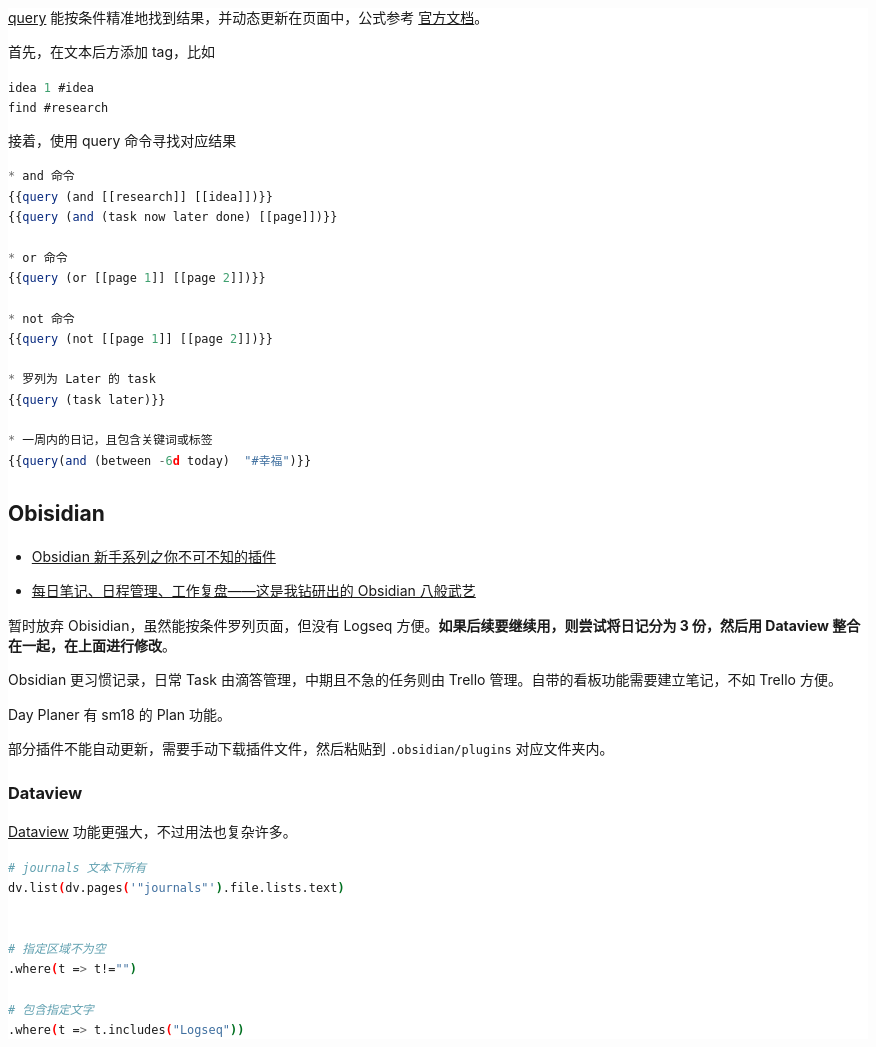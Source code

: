 [query](https://www.bilibili.com/video/BV1eq4y1N7Su) 能按条件精准地找到结果，并动态更新在页面中，公式参考 [官方文档](https://docs.logseq.com/#/page/queries)。

首先，在文本后方添加 tag，比如

```jsx
idea 1 #idea
find #research
```

接着，使用 query 命令寻找对应结果

```jsx
* and 命令
{{query (and [[research]] [[idea]])}}
{{query (and (task now later done) [[page]])}}

* or 命令
{{query (or [[page 1]] [[page 2]])}}

* not 命令
{{query (not [[page 1]] [[page 2]])}}

* 罗列为 Later 的 task
{{query (task later)}}

* 一周内的日记，且包含关键词或标签
{{query(and (between -6d today)  "#幸福")}}
```

## Obisidian

- [Obsidian 新手系列之你不可不知的插件](https://sspai.com/post/67619)

- [每日笔记、日程管理、工作复盘——这是我钻研出的 Obsidian 八般武艺](https://sspai.com/post/72385)

暂时放弃 Obisidian，虽然能按条件罗列页面，但没有 Logseq 方便。**如果后续要继续用，则尝试将日记分为 3 份，然后用 Dataview 整合在一起，在上面进行修改**。

Obsidian 更习惯记录，日常 Task 由滴答管理，中期且不急的任务则由 Trello 管理。自带的看板功能需要建立笔记，不如 Trello 方便。

Day Planer 有 sm18 的 Plan 功能。

部分插件不能自动更新，需要手动下载插件文件，然后粘贴到 `.obsidian/plugins` 对应文件夹内。

### Dataview

[Dataview](https://blacksmithgu.github.io/obsidian-dataview/query/queries/) 功能更强大，不过用法也复杂许多。

```bash
# journals 文本下所有
dv.list(dv.pages('"journals"').file.lists.text)


# 指定区域不为空
.where(t => t!="")

# 包含指定文字
.where(t => t.includes("Logseq"))
```
